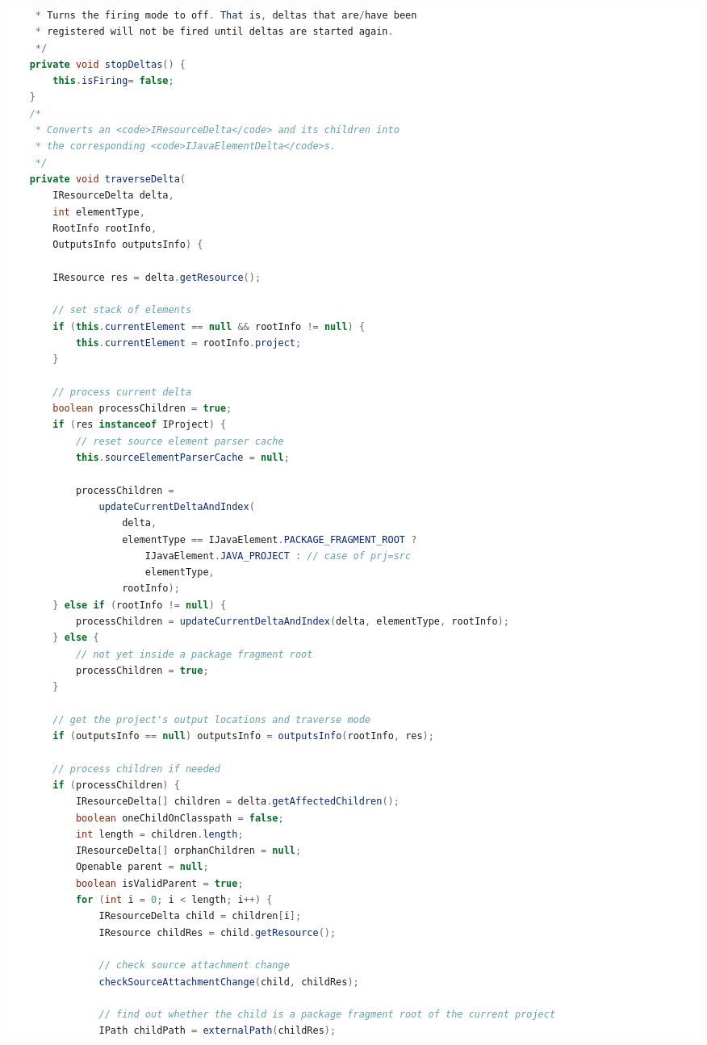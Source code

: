 ```java
	 * Turns the firing mode to off. That is, deltas that are/have been
	 * registered will not be fired until deltas are started again.
	 */
	private void stopDeltas() {
		this.isFiring= false;
	}
	/*
	 * Converts an <code>IResourceDelta</code> and its children into
	 * the corresponding <code>IJavaElementDelta</code>s.
	 */
	private void traverseDelta(
		IResourceDelta delta,
		int elementType,
		RootInfo rootInfo,
		OutputsInfo outputsInfo) {

		IResource res = delta.getResource();

		// set stack of elements
		if (this.currentElement == null && rootInfo != null) {
			this.currentElement = rootInfo.project;
		}

		// process current delta
		boolean processChildren = true;
		if (res instanceof IProject) {
			// reset source element parser cache
			this.sourceElementParserCache = null;

			processChildren =
				updateCurrentDeltaAndIndex(
					delta,
					elementType == IJavaElement.PACKAGE_FRAGMENT_ROOT ?
						IJavaElement.JAVA_PROJECT : // case of prj=src
						elementType,
					rootInfo);
		} else if (rootInfo != null) {
			processChildren = updateCurrentDeltaAndIndex(delta, elementType, rootInfo);
		} else {
			// not yet inside a package fragment root
			processChildren = true;
		}

		// get the project's output locations and traverse mode
		if (outputsInfo == null) outputsInfo = outputsInfo(rootInfo, res);

		// process children if needed
		if (processChildren) {
			IResourceDelta[] children = delta.getAffectedChildren();
			boolean oneChildOnClasspath = false;
			int length = children.length;
			IResourceDelta[] orphanChildren = null;
			Openable parent = null;
			boolean isValidParent = true;
			for (int i = 0; i < length; i++) {
				IResourceDelta child = children[i];
				IResource childRes = child.getResource();

				// check source attachment change
				checkSourceAttachmentChange(child, childRes);

				// find out whether the child is a package fragment root of the current project
				IPath childPath = externalPath(childRes);
```